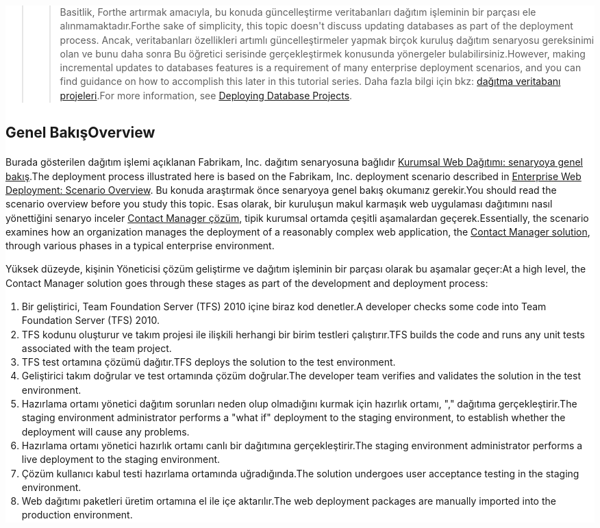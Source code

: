 > > <span data-ttu-id="e169d-110">Basitlik, Forthe artırmak amacıyla, bu konuda güncelleştirme veritabanları dağıtım işleminin bir parçası ele alınmamaktadır.</span><span class="sxs-lookup"><span data-stu-id="e169d-110">Forthe sake of simplicity, this topic doesn't discuss updating databases as part of the deployment process.</span></span> <span data-ttu-id="e169d-111">Ancak, veritabanları özellikleri artımlı güncelleştirmeler yapmak birçok kuruluş dağıtım senaryosu gereksinimi olan ve bunu daha sonra Bu öğretici serisinde gerçekleştirmek konusunda yönergeler bulabilirsiniz.</span><span class="sxs-lookup"><span data-stu-id="e169d-111">However, making incremental updates to databases features is a requirement of many enterprise deployment scenarios, and you can find guidance on how to accomplish this later in this tutorial series.</span></span> <span data-ttu-id="e169d-112">Daha fazla bilgi için bkz: [dağıtma veritabanı projeleri](../web-deployment-in-the-enterprise/deploying-database-projects.md).</span><span class="sxs-lookup"><span data-stu-id="e169d-112">For more information, see [Deploying Database Projects](../web-deployment-in-the-enterprise/deploying-database-projects.md).</span></span>


## <a name="overview"></a><span data-ttu-id="e169d-113">Genel Bakış</span><span class="sxs-lookup"><span data-stu-id="e169d-113">Overview</span></span>

<span data-ttu-id="e169d-114">Burada gösterilen dağıtım işlemi açıklanan Fabrikam, Inc. dağıtım senaryosuna bağlıdır [Kurumsal Web Dağıtımı: senaryoya genel bakış](enterprise-web-deployment-scenario-overview.md).</span><span class="sxs-lookup"><span data-stu-id="e169d-114">The deployment process illustrated here is based on the Fabrikam, Inc. deployment scenario described in [Enterprise Web Deployment: Scenario Overview](enterprise-web-deployment-scenario-overview.md).</span></span> <span data-ttu-id="e169d-115">Bu konuda araştırmak önce senaryoya genel bakış okumanız gerekir.</span><span class="sxs-lookup"><span data-stu-id="e169d-115">You should read the scenario overview before you study this topic.</span></span> <span data-ttu-id="e169d-116">Esas olarak, bir kuruluşun makul karmaşık web uygulaması dağıtımını nasıl yönettiğini senaryo inceler [Contact Manager çözüm](../web-deployment-in-the-enterprise/the-contact-manager-solution.md), tipik kurumsal ortamda çeşitli aşamalardan geçerek.</span><span class="sxs-lookup"><span data-stu-id="e169d-116">Essentially, the scenario examines how an organization manages the deployment of a reasonably complex web application, the [Contact Manager solution](../web-deployment-in-the-enterprise/the-contact-manager-solution.md), through various phases in a typical enterprise environment.</span></span>

<span data-ttu-id="e169d-117">Yüksek düzeyde, kişinin Yöneticisi çözüm geliştirme ve dağıtım işleminin bir parçası olarak bu aşamalar geçer:</span><span class="sxs-lookup"><span data-stu-id="e169d-117">At a high level, the Contact Manager solution goes through these stages as part of the development and deployment process:</span></span>

1. <span data-ttu-id="e169d-118">Bir geliştirici, Team Foundation Server (TFS) 2010 içine biraz kod denetler.</span><span class="sxs-lookup"><span data-stu-id="e169d-118">A developer checks some code into Team Foundation Server (TFS) 2010.</span></span>
2. <span data-ttu-id="e169d-119">TFS kodunu oluşturur ve takım projesi ile ilişkili herhangi bir birim testleri çalıştırır.</span><span class="sxs-lookup"><span data-stu-id="e169d-119">TFS builds the code and runs any unit tests associated with the team project.</span></span>
3. <span data-ttu-id="e169d-120">TFS test ortamına çözümü dağıtır.</span><span class="sxs-lookup"><span data-stu-id="e169d-120">TFS deploys the solution to the test environment.</span></span>
4. <span data-ttu-id="e169d-121">Geliştirici takım doğrular ve test ortamında çözüm doğrular.</span><span class="sxs-lookup"><span data-stu-id="e169d-121">The developer team verifies and validates the solution in the test environment.</span></span>
5. <span data-ttu-id="e169d-122">Hazırlama ortamı yönetici dağıtım sorunları neden olup olmadığını kurmak için hazırlık ortamı, "," dağıtıma gerçekleştirir.</span><span class="sxs-lookup"><span data-stu-id="e169d-122">The staging environment administrator performs a "what if" deployment to the staging environment, to establish whether the deployment will cause any problems.</span></span>
6. <span data-ttu-id="e169d-123">Hazırlama ortamı yönetici hazırlık ortamı canlı bir dağıtımına gerçekleştirir.</span><span class="sxs-lookup"><span data-stu-id="e169d-123">The staging environment administrator performs a live deployment to the staging environment.</span></span>
7. <span data-ttu-id="e169d-124">Çözüm kullanıcı kabul testi hazırlama ortamında uğradığında.</span><span class="sxs-lookup"><span data-stu-id="e169d-124">The solution undergoes user acceptance testing in the staging environment.</span></span>
8. <span data-ttu-id="e169d-125">Web dağıtımı paketleri üretim ortamına el ile içe aktarılır.</span><span class="sxs-lookup"><span data-stu-id="e169d-125">The web deployment packages are manually imported into the production environment.</span></span>

